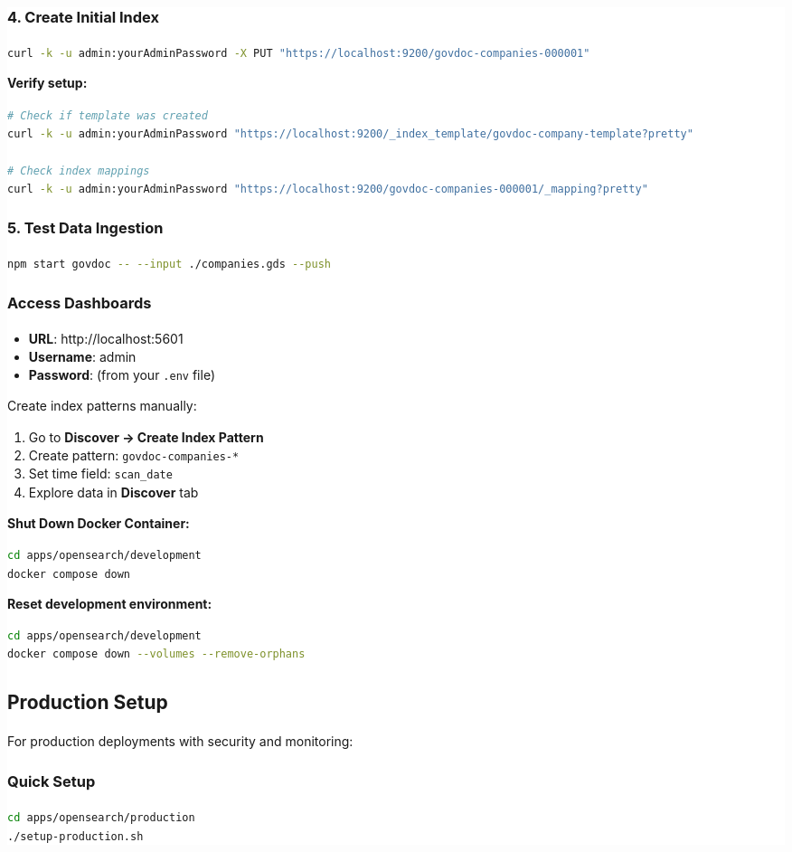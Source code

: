 ### 4. Create Initial Index

```bash
curl -k -u admin:yourAdminPassword -X PUT "https://localhost:9200/govdoc-companies-000001"
```

**Verify setup:**

```bash
# Check if template was created
curl -k -u admin:yourAdminPassword "https://localhost:9200/_index_template/govdoc-company-template?pretty"

# Check index mappings
curl -k -u admin:yourAdminPassword "https://localhost:9200/govdoc-companies-000001/_mapping?pretty"
```

### 5. Test Data Ingestion

```bash
npm start govdoc -- --input ./companies.gds --push
```

### Access Dashboards

- **URL**: http://localhost:5601
- **Username**: admin
- **Password**: (from your `.env` file)

Create index patterns manually:

1. Go to **Discover -> Create Index Pattern**
2. Create pattern: `govdoc-companies-*`
3. Set time field: `scan_date`
4. Explore data in **Discover** tab

**Shut Down Docker Container:**

```bash
cd apps/opensearch/development
docker compose down
```

**Reset development environment:**

```bash
cd apps/opensearch/development
docker compose down --volumes --remove-orphans
```

## Production Setup

For production deployments with security and monitoring:

### Quick Setup

```bash
cd apps/opensearch/production
./setup-production.sh
```
